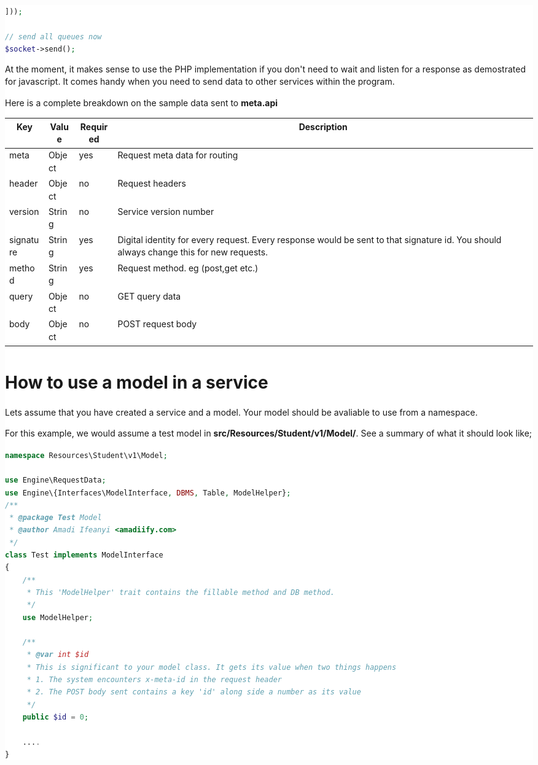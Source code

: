 ```php
]));

// send all queues now
$socket->send();
```
At the moment, it makes sense to use the PHP implementation if you don't need to wait and listen for a response as demostrated for javascript. It comes handy when you need to send data to other services within the program.

Here is a complete breakdown on the sample data sent to **meta.api**

| Key | Value | Required | Description |
|-----|-------|-------------|-----------|
| meta | Object | yes | Request meta data for routing |
| header | Object | no | Request headers |
| version | String | no | Service version number |
| signature | String | yes | Digital identity for every request. Every response would be sent to that signature id. You should always change this for new requests. |
| method | String | yes | Request method. eg (post,get etc.) |
| query | Object | no | GET query data |
| body | Object | no | POST request body |


# How to use a model in a service
Lets assume that you have created a service and a model. Your model should be avaliable to use from a namespace.

For this example, we would assume a test model in **src/Resources/Student/v1/Model/**. See a summary of what it should look like;

```php
namespace Resources\Student\v1\Model;

use Engine\RequestData;
use Engine\{Interfaces\ModelInterface, DBMS, Table, ModelHelper};
/**
 * @package Test Model
 * @author Amadi Ifeanyi <amadiify.com>
 */
class Test implements ModelInterface
{
    /**
     * This 'ModelHelper' trait contains the fillable method and DB method.
     */
    use ModelHelper;

    /**
     * @var int $id
     * This is significant to your model class. It gets its value when two things happens
     * 1. The system encounters x-meta-id in the request header
     * 2. The POST body sent contains a key 'id' along side a number as its value
     */
    public $id = 0;

    ....
}
```
